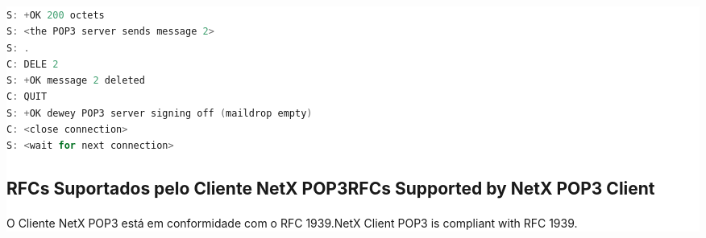 ```c
S: +OK 200 octets
S: <the POP3 server sends message 2>
S: .
C: DELE 2
S: +OK message 2 deleted
C: QUIT
S: +OK dewey POP3 server signing off (maildrop empty)
C: <close connection>
S: <wait for next connection>
```

## <a name="rfcs-supported-by-netx-pop3-client"></a><span data-ttu-id="30b81-174">RFCs Suportados pelo Cliente NetX POP3</span><span class="sxs-lookup"><span data-stu-id="30b81-174">RFCs Supported by NetX POP3 Client</span></span>

<span data-ttu-id="30b81-175">O Cliente NetX POP3 está em conformidade com o RFC 1939.</span><span class="sxs-lookup"><span data-stu-id="30b81-175">NetX Client POP3 is compliant with RFC 1939.</span></span>
